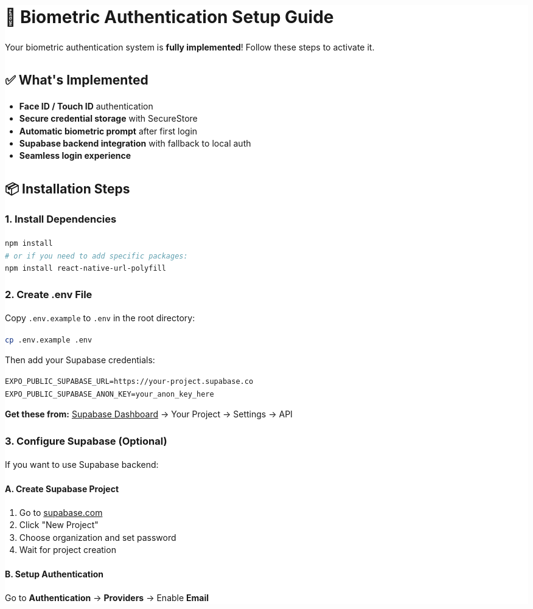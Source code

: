 # 🔐 Biometric Authentication Setup Guide

Your biometric authentication system is **fully implemented**! Follow these steps to activate it.

## ✅ What's Implemented

- **Face ID / Touch ID** authentication
- **Secure credential storage** with SecureStore
- **Automatic biometric prompt** after first login
- **Supabase backend integration** with fallback to local auth
- **Seamless login experience**

## 📦 Installation Steps

### 1. Install Dependencies

```bash
npm install
# or if you need to add specific packages:
npm install react-native-url-polyfill
```

### 2. Create .env File

Copy `.env.example` to `.env` in the root directory:

```bash
cp .env.example .env
```

Then add your Supabase credentials:

```env
EXPO_PUBLIC_SUPABASE_URL=https://your-project.supabase.co
EXPO_PUBLIC_SUPABASE_ANON_KEY=your_anon_key_here
```

**Get these from:** [Supabase Dashboard](https://supabase.com/dashboard) → Your Project → Settings → API

### 3. Configure Supabase (Optional)

If you want to use Supabase backend:

#### A. Create Supabase Project
1. Go to [supabase.com](https://supabase.com)
2. Click "New Project"
3. Choose organization and set password
4. Wait for project creation

#### B. Setup Authentication
Go to **Authentication** → **Providers** → Enable **Email**
